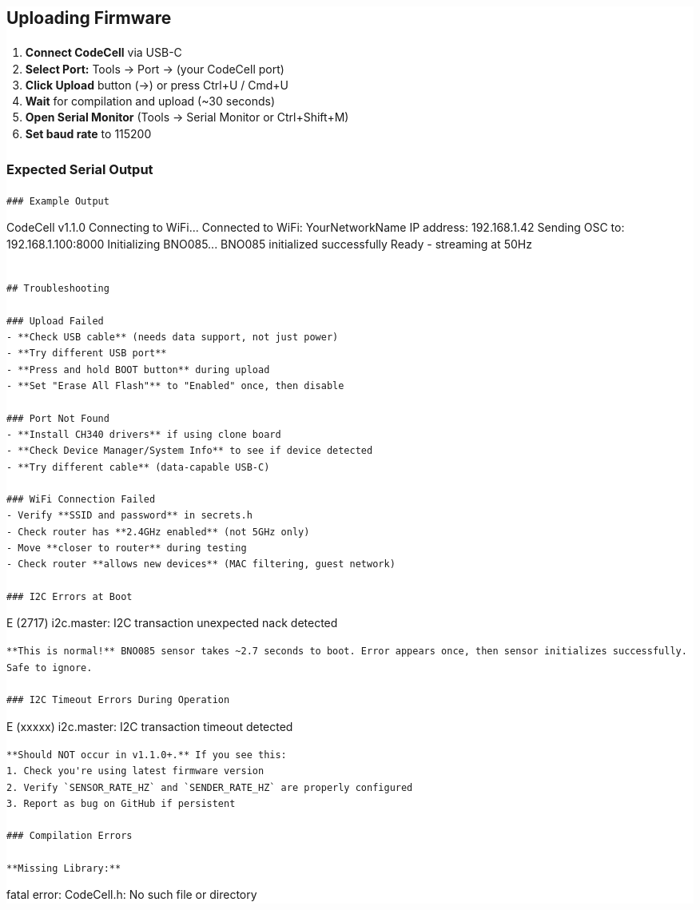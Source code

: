 ## Uploading Firmware

1. **Connect CodeCell** via USB-C
2. **Select Port:** Tools → Port → (your CodeCell port)
3. **Click Upload** button (→) or press Ctrl+U / Cmd+U
4. **Wait** for compilation and upload (~30 seconds)
5. **Open Serial Monitor** (Tools → Serial Monitor or Ctrl+Shift+M)
6. **Set baud rate** to 115200

### Expected Serial Output
```
### Example Output
```
CodeCell v1.1.0
Connecting to WiFi...
Connected to WiFi: YourNetworkName
IP address: 192.168.1.42
Sending OSC to: 192.168.1.100:8000
Initializing BNO085...
BNO085 initialized successfully
Ready - streaming at 50Hz
```

## Troubleshooting

### Upload Failed
- **Check USB cable** (needs data support, not just power)
- **Try different USB port**
- **Press and hold BOOT button** during upload
- **Set "Erase All Flash"** to "Enabled" once, then disable

### Port Not Found
- **Install CH340 drivers** if using clone board
- **Check Device Manager/System Info** to see if device detected
- **Try different cable** (data-capable USB-C)

### WiFi Connection Failed
- Verify **SSID and password** in secrets.h
- Check router has **2.4GHz enabled** (not 5GHz only)
- Move **closer to router** during testing
- Check router **allows new devices** (MAC filtering, guest network)

### I2C Errors at Boot
```
E (2717) i2c.master: I2C transaction unexpected nack detected
```
**This is normal!** BNO085 sensor takes ~2.7 seconds to boot. Error appears once, then sensor initializes successfully. Safe to ignore.

### I2C Timeout Errors During Operation
```
E (xxxxx) i2c.master: I2C transaction timeout detected
```
**Should NOT occur in v1.1.0+.** If you see this:
1. Check you're using latest firmware version
2. Verify `SENSOR_RATE_HZ` and `SENDER_RATE_HZ` are properly configured
3. Report as bug on GitHub if persistent

### Compilation Errors

**Missing Library:**
```
fatal error: CodeCell.h: No such file or directory
```
```